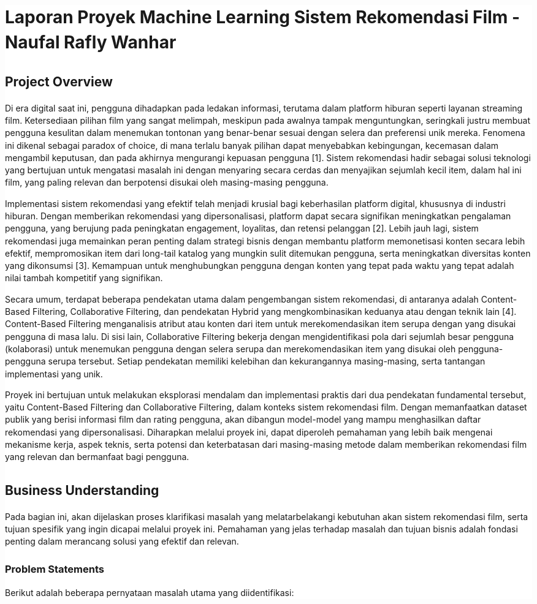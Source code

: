 # Laporan Proyek Machine Learning Sistem Rekomendasi Film - Naufal Rafly Wanhar

## Project Overview

Di era digital saat ini, pengguna dihadapkan pada ledakan informasi, terutama dalam platform hiburan seperti layanan streaming film. Ketersediaan pilihan film yang sangat melimpah, meskipun pada awalnya tampak menguntungkan, seringkali justru membuat pengguna kesulitan dalam menemukan tontonan yang benar-benar sesuai dengan selera dan preferensi unik mereka. Fenomena ini dikenal sebagai paradox of choice, di mana terlalu banyak pilihan dapat menyebabkan kebingungan, kecemasan dalam mengambil keputusan, dan pada akhirnya mengurangi kepuasan pengguna [1]. Sistem rekomendasi hadir sebagai solusi teknologi yang bertujuan untuk mengatasi masalah ini dengan menyaring secara cerdas dan menyajikan sejumlah kecil item, dalam hal ini film, yang paling relevan dan berpotensi disukai oleh masing-masing pengguna.

Implementasi sistem rekomendasi yang efektif telah menjadi krusial bagi keberhasilan platform digital, khususnya di industri hiburan. Dengan memberikan rekomendasi yang dipersonalisasi, platform dapat secara signifikan meningkatkan pengalaman pengguna, yang berujung pada peningkatan engagement, loyalitas, dan retensi pelanggan [2]. Lebih jauh lagi, sistem rekomendasi juga memainkan peran penting dalam strategi bisnis dengan membantu platform memonetisasi konten secara lebih efektif, mempromosikan item dari long-tail katalog yang mungkin sulit ditemukan pengguna, serta meningkatkan diversitas konten yang dikonsumsi [3]. Kemampuan untuk menghubungkan pengguna dengan konten yang tepat pada waktu yang tepat adalah nilai tambah kompetitif yang signifikan.

Secara umum, terdapat beberapa pendekatan utama dalam pengembangan sistem rekomendasi, di antaranya adalah Content-Based Filtering, Collaborative Filtering, dan pendekatan Hybrid yang mengkombinasikan keduanya atau dengan teknik lain [4]. Content-Based Filtering menganalisis atribut atau konten dari item untuk merekomendasikan item serupa dengan yang disukai pengguna di masa lalu. Di sisi lain, Collaborative Filtering bekerja dengan mengidentifikasi pola dari sejumlah besar pengguna (kolaborasi) untuk menemukan pengguna dengan selera serupa dan merekomendasikan item yang disukai oleh pengguna-pengguna serupa tersebut. Setiap pendekatan memiliki kelebihan dan kekurangannya masing-masing, serta tantangan implementasi yang unik.

Proyek ini bertujuan untuk melakukan eksplorasi mendalam dan implementasi praktis dari dua pendekatan fundamental tersebut, yaitu Content-Based Filtering dan Collaborative Filtering, dalam konteks sistem rekomendasi film. Dengan memanfaatkan dataset publik yang berisi informasi film dan rating pengguna, akan dibangun model-model yang mampu menghasilkan daftar rekomendasi yang dipersonalisasi. Diharapkan melalui proyek ini, dapat diperoleh pemahaman yang lebih baik mengenai mekanisme kerja, aspek teknis, serta potensi dan keterbatasan dari masing-masing metode dalam memberikan rekomendasi film yang relevan dan bermanfaat bagi pengguna.

## Business Understanding

Pada bagian ini, akan dijelaskan proses klarifikasi masalah yang melatarbelakangi kebutuhan akan sistem rekomendasi film, serta tujuan spesifik yang ingin dicapai melalui proyek ini. Pemahaman yang jelas terhadap masalah dan tujuan bisnis adalah fondasi penting dalam merancang solusi yang efektif dan relevan.

### Problem Statements

Berikut adalah beberapa pernyataan masalah utama yang diidentifikasi:
